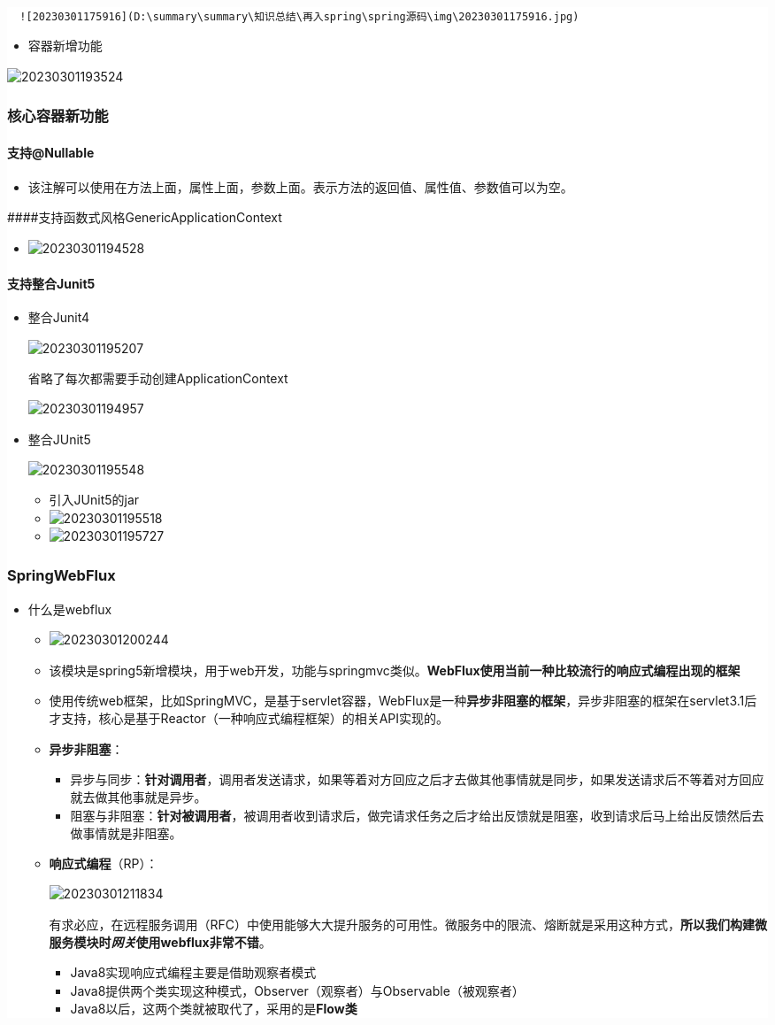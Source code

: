       ![20230301175916](D:\summary\summary\知识总结\再入spring\spring源码\img\20230301175916.jpg)

- 容器新增功能

![20230301193524](D:\summary\summary\知识总结\再入spring\spring源码\img\20230301193524.jpg)

### 核心容器新功能

#### 支持@Nullable

- 该注解可以使用在方法上面，属性上面，参数上面。表示方法的返回值、属性值、参数值可以为空。

####支持函数式风格GenericApplicationContext

- ![20230301194528](D:\summary\summary\知识总结\再入spring\spring源码\img\20230301194528.jpg)

#### 支持整合Junit5

- 整合Junit4

  ![20230301195207](D:\summary\summary\知识总结\再入spring\spring源码\img\20230301195207.jpg)

  省略了每次都需要手动创建ApplicationContext

  ![20230301194957](D:\summary\summary\知识总结\再入spring\spring源码\img\20230301194957.jpg)

- 整合JUnit5

  ![20230301195548](D:\summary\summary\知识总结\再入spring\spring源码\img\20230301195548.jpg)

  - 引入JUnit5的jar
  - ![20230301195518](D:\summary\summary\知识总结\再入spring\spring源码\img\20230301195518.jpg)
  - ![20230301195727](D:\summary\summary\知识总结\再入spring\spring源码\img\20230301195727.jpg)

### SpringWebFlux

- 什么是webflux

  - ![20230301200244](D:\summary\summary\知识总结\再入spring\spring源码\img\20230301200244.jpg)

  - 该模块是spring5新增模块，用于web开发，功能与springmvc类似。**WebFlux使用当前一种比较流行的响应式编程出现的框架**

  - 使用传统web框架，比如SpringMVC，是基于servlet容器，WebFlux是一种**异步非阻塞的框架**，异步非阻塞的框架在servlet3.1后才支持，核心是基于Reactor（一种响应式编程框架）的相关API实现的。

  - **异步非阻塞**：

    - 异步与同步：**针对调用者**，调用者发送请求，如果等着对方回应之后才去做其他事情就是同步，如果发送请求后不等着对方回应就去做其他事就是异步。
    - 阻塞与非阻塞：**针对被调用者**，被调用者收到请求后，做完请求任务之后才给出反馈就是阻塞，收到请求后马上给出反馈然后去做事情就是非阻塞。

  - **响应式编程**（RP）：

    ![20230301211834](D:\summary\summary\知识总结\再入spring\spring源码\img\20230301211834.jpg)

    有求必应，在远程服务调用（RFC）中使用能够大大提升服务的可用性。微服务中的限流、熔断就是采用这种方式，**所以我们构建微服务模块时*网关*使用webflux非常不错**。

    - Java8实现响应式编程主要是借助观察者模式
    - Java8提供两个类实现这种模式，Observer（观察者）与Observable（被观察者）
    - Java8以后，这两个类就被取代了，采用的是**Flow类**
